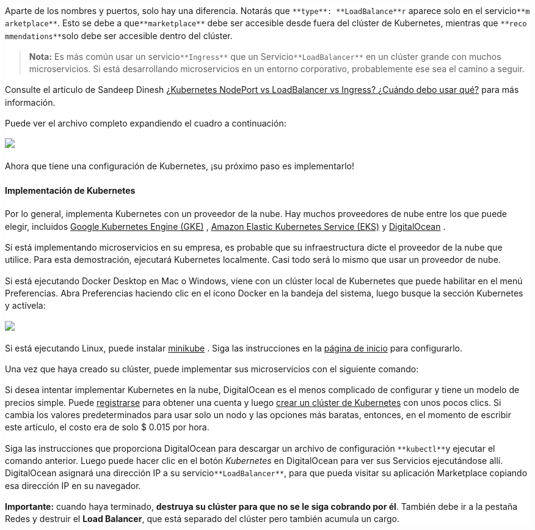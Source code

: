 Aparte de los nombres y puertos, solo hay una diferencia. Notarás que `**type**: **LoadBalance**r` aparece solo en el servicio`**marketplace**`. Esto se debe a que`**marketplace**` debe ser accesible desde fuera del clúster de Kubernetes, mientras que `**recommendations**`solo debe ser accesible dentro del clúster.

> **Nota:** Es más común usar un servicio`**Ingress**` que un Servicio`**LoadBalancer**` en un clúster grande con muchos microservicios. Si está desarrollando microservicios en un entorno corporativo, probablemente ese sea el camino a seguir.

Consulte el artículo de Sandeep Dinesh [¿Kubernetes NodePort vs LoadBalancer vs Ingress? ¿Cuándo debo usar qué?](https://medium.com/google-cloud/kubernetes-nodeport-vs-loadbalancer-vs-ingress-when-should-i-use-what-922f010849e0) para más información.

Puede ver el archivo completo expandiendo el cuadro a continuación:

![](/Users/devjaime/Documents/blog/posts/md_1651648785637/img/1__w4g3xUtYvqiZre2G8lDLQA.png)

Ahora que tiene una configuración de Kubernetes, ¡su próximo paso es implementarlo!

#### Implementación de Kubernetes

Por lo general, implementa Kubernetes con un proveedor de la nube. Hay muchos proveedores de nube entre los que puede elegir, incluidos [Google Kubernetes Engine (GKE)](https://cloud.google.com/kubernetes-engine) , [Amazon Elastic Kubernetes Service (EKS)](https://aws.amazon.com/eks/) y [DigitalOcean](https://www.digitalocean.com/products/) .

Si está implementando microservicios en su empresa, es probable que su infraestructura dicte el proveedor de la nube que utilice. Para esta demostración, ejecutará Kubernetes localmente. Casi todo será lo mismo que usar un proveedor de nube.

Si está ejecutando Docker Desktop en Mac o Windows, viene con un clúster local de Kubernetes que puede habilitar en el menú Preferencias. Abra Preferencias haciendo clic en el ícono Docker en la bandeja del sistema, luego busque la sección Kubernetes y actívela:

![](/Users/devjaime/Documents/blog/posts/md_1651648785637/img/0__g__PQ__S2bldXsDjBp.png)

Si está ejecutando Linux, puede instalar [minikube](https://kubernetes.io/docs/tasks/tools/install-minikube/) . Siga las instrucciones en la [página de inicio](https://minikube.sigs.k8s.io/docs/start/) para configurarlo.

Una vez que haya creado su clúster, puede implementar sus microservicios con el siguiente comando:

Si desea intentar implementar Kubernetes en la nube, DigitalOcean es el menos complicado de configurar y tiene un modelo de precios simple. Puede [registrarse](https://m.do.co/c/a2fcb9500d34) para obtener una cuenta y luego [crear un clúster de Kubernetes](https://cloud.digitalocean.com/kubernetes/clusters/new) con unos pocos clics. Si cambia los valores predeterminados para usar solo un nodo y las opciones más baratas, entonces, en el momento de escribir este artículo, el costo era de solo $ 0.015 por hora.

Siga las instrucciones que proporciona DigitalOcean para descargar un archivo de configuración `**kubectl**`y ejecutar el comando anterior. Luego puede hacer clic en el botón _Kubernetes_ en DigitalOcean para ver sus Servicios ejecutándose allí. DigitalOcean asignará una dirección IP a su servicio`**LoadBalancer**`, para que pueda visitar su aplicación Marketplace copiando esa dirección IP en su navegador.

**Importante:** cuando haya terminado, **destruya su clúster para que no se le siga cobrando por él**. También debe ir a la pestaña Redes y destruir el **Load Balancer**, que está separado del clúster pero también acumula un cargo.
